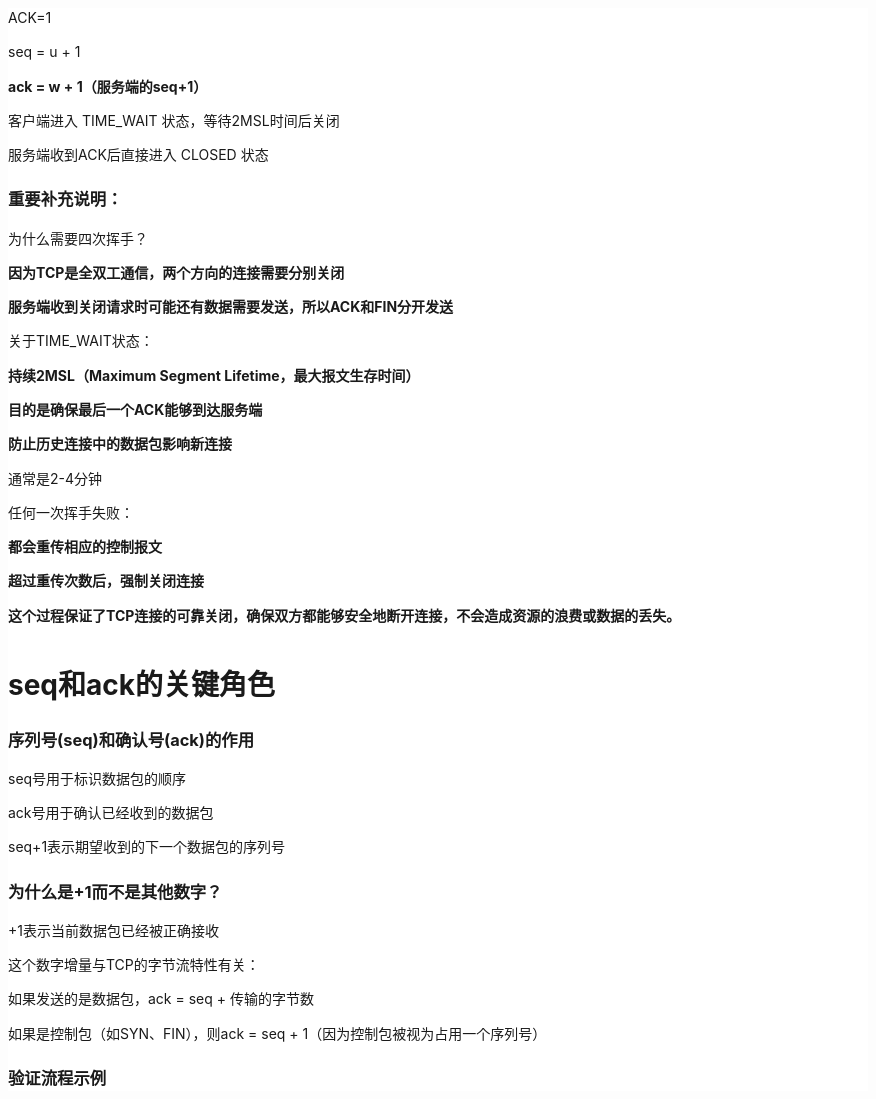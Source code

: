 ACK=1

seq = u + 1

**ack = w + 1（服务端的seq+1）**

客户端进入 TIME_WAIT 状态，等待2MSL时间后关闭

服务端收到ACK后直接进入 CLOSED 状态

### 重要补充说明：

为什么需要四次挥手？

**因为TCP是全双工通信，两个方向的连接需要分别关闭**

**服务端收到关闭请求时可能还有数据需要发送，所以ACK和FIN分开发送**

关于TIME_WAIT状态：

**持续2MSL（Maximum Segment Lifetime，最大报文生存时间）**

**目的是确保最后一个ACK能够到达服务端**

**防止历史连接中的数据包影响新连接**

通常是2-4分钟

任何一次挥手失败：

**都会重传相应的控制报文**

**超过重传次数后，强制关闭连接**

**这个过程保证了TCP连接的可靠关闭，确保双方都能够安全地断开连接，不会造成资源的浪费或数据的丢失。**



# seq和ack的关键角色



### 序列号(seq)和确认号(ack)的作用

seq号用于标识数据包的顺序

ack号用于确认已经收到的数据包

seq+1表示期望收到的下一个数据包的序列号

### 为什么是+1而不是其他数字？

+1表示当前数据包已经被正确接收

这个数字增量与TCP的字节流特性有关：

如果发送的是数据包，ack = seq + 传输的字节数

如果是控制包（如SYN、FIN），则ack = seq + 1（因为控制包被视为占用一个序列号）

### 验证流程示例
